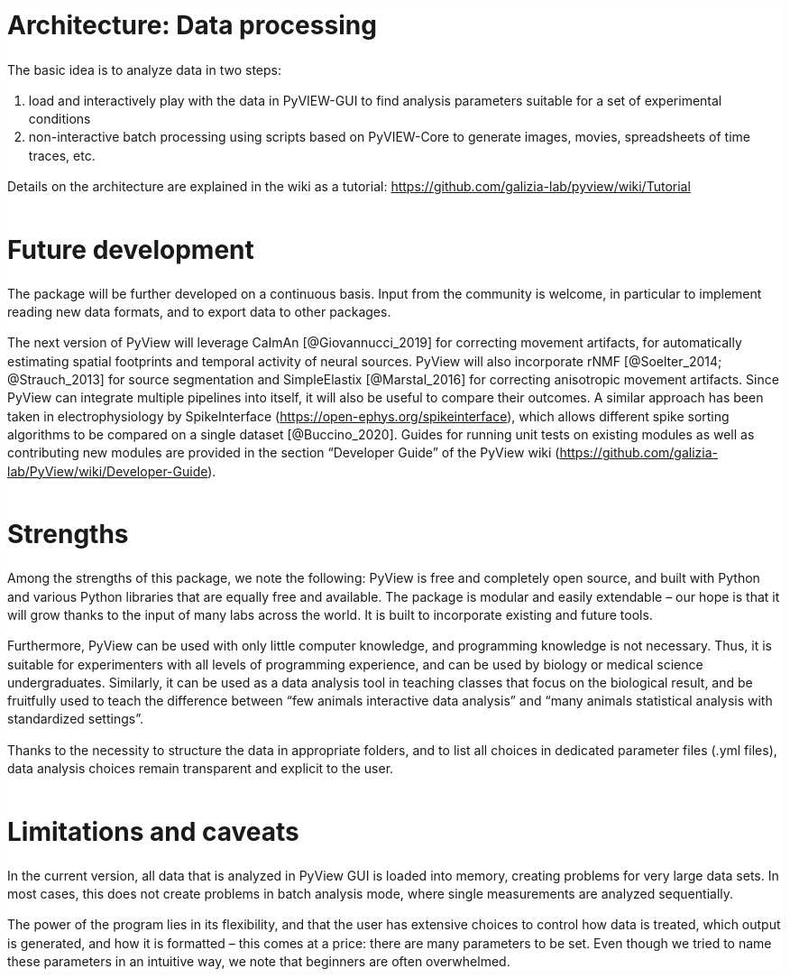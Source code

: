 # Architecture: Data processing
The basic idea is to analyze data in two steps: 
1. load and interactively play with the data in PyVIEW-GUI to find analysis parameters suitable for a set of experimental conditions 
2. non-interactive batch processing using scripts based on PyVIEW-Core to generate images, movies, spreadsheets of time traces, etc. 

Details on the architecture are explained in the wiki as a tutorial: <https://github.com/galizia-lab/pyview/wiki/Tutorial>


# Future development
The package will be further developed on a continuous basis. Input from the community is welcome, in particular to implement reading new data formats, and to export data to other packages.

The next version of PyView will leverage CaImAn [@Giovannucci_2019] for correcting movement artifacts, for automatically estimating spatial footprints and temporal activity of neural sources. PyView will also incorporate rNMF [@Soelter_2014; @Strauch_2013] for source segmentation and SimpleElastix [@Marstal_2016] for correcting anisotropic movement artifacts. Since PyView can integrate multiple pipelines into itself, it will also be useful to compare their outcomes. A similar approach has been taken in electrophysiology by SpikeInterface (<https://open-ephys.org/spikeinterface>), which allows different spike sorting algorithms to be compared on a single dataset [@Buccino_2020]. Guides for running unit tests on existing modules as well as contributing new modules are provided in the section “Developer Guide” of the PyView wiki (<https://github.com/galizia-lab/PyView/wiki/Developer-Guide>).

# Strengths
Among the strengths of this package, we note the following: PyView is free and completely open source, and built with Python and various Python libraries that are equally free and available. The package is modular and easily extendable – our hope is that it will grow thanks to the input of many labs across the world. It is built to incorporate existing and future tools.

Furthermore, PyView can be used with only little computer knowledge, and programming knowledge is not necessary. Thus, it is suitable for experimenters with all levels of programming experience, and can be used by biology or medical science undergraduates. Similarly, it can be used as a data analysis tool in teaching classes that focus on the biological result, and be fruitfully used to teach the difference between “few animals interactive data analysis” and “many animals statistical analysis with standardized settings”.

Thanks to the necessity to structure the data in appropriate folders, and to list all choices in dedicated parameter files (.yml files), data analysis choices remain transparent and explicit to the user. 

# Limitations and caveats
In the current version, all data that is analyzed in PyView GUI is loaded into memory, creating problems for very large data sets. In most cases, this does not create problems in batch analysis mode, where single measurements are analyzed sequentially. 

The power of the program lies in its flexibility, and that the user has extensive choices to control how data is treated, which output is generated, and how it is formatted – this comes at a price: there are many parameters to be set. Even though we tried to name these parameters in an intuitive way, we note that beginners are often overwhelmed. 
